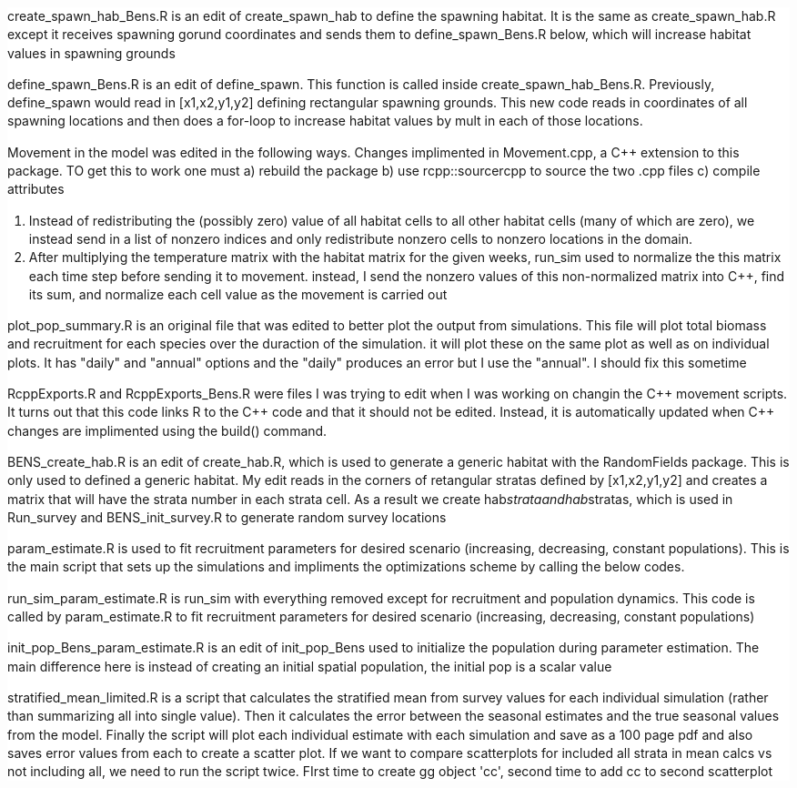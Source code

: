 create_spawn_hab_Bens.R is an edit of create_spawn_hab to define the spawning habitat. It is the same as create_spawn_hab.R except it receives spawning
gorund coordinates and sends them to define_spawn_Bens.R below, which will increase habitat values in spawning grounds

define_spawn_Bens.R is an edit of define_spawn. This function is called inside create_spawn_hab_Bens.R. Previously, define_spawn would read in [x1,x2,y1,y2] defining rectangular spawning grounds. This new code reads in coordinates of all
spawning locations and then does a for-loop to increase habitat values by mult in each of those locations.

Movement in the model was edited in the following ways. Changes implimented in Movement.cpp, a C++ extension to this package. TO get this to work one must a) rebuild the package b) use rcpp::sourcercpp to source the two .cpp files c) compile attributes
1) Instead of redistributing the (possibly zero) value of all habitat cells to all other habitat cells (many of which are zero), we instead send in a list of nonzero indices and only redistribute nonzero cells to nonzero locations in the domain.
2) After multiplying the temperature matrix with the habitat matrix for the given weeks, run_sim used to normalize the this matrix each time step before sending it to movement. 
instead, I send the nonzero values of this non-normalized matrix into C++, find its sum, and normalize each cell value as the movement is carried out

plot_pop_summary.R is an original file that was edited to better plot the output from simulations. This file will plot total biomass and recruitment for each species over the duraction of the simulation.
it will plot these on the same plot as well as on individual plots. It has "daily" and "annual" options and the "daily" produces an error but I use the "annual". I should fix this sometime

RcppExports.R and RcppExports_Bens.R were files I was trying to edit when I was working on changin the C++ movement scripts. It turns out that this code links R to the C++ code and that it should not be edited.
Instead, it is automatically updated when C++ changes are implimented using the build() command.

BENS_create_hab.R is an edit of create_hab.R, which is used to generate a generic habitat with the RandomFields package. This is only used to defined a generic habitat. 
My edit reads in the corners of retangular stratas defined by [x1,x2,y1,y2] and creates a matrix that will have the strata number in each strata cell.
As a result we create hab$strata and hab$stratas, which is used in Run_survey and BENS_init_survey.R to generate random survey locations

param_estimate.R is used to fit recruitment parameters for desired scenario (increasing, decreasing, constant populations). This is the main script that sets up the simulations and 
impliments the optimizations scheme by calling the below codes.

run_sim_param_estimate.R is run_sim with everything removed except for recruitment and population dynamics. This code is called by param_estimate.R to fit recruitment parameters for desired scenario (increasing, decreasing, constant populations)

init_pop_Bens_param_estimate.R is an edit of init_pop_Bens used to initialize the population during parameter estimation. The main difference here is instead of creating an initial spatial population, the initial pop is a scalar value

stratified_mean_limited.R is a script that calculates the stratified mean from survey values for each individual simulation (rather than summarizing all into single value). Then it calculates the error between the seasonal estimates and the
true seasonal values from the model. Finally the script will plot each individual estimate with each simulation and save as a 100 page pdf and also saves error values from each to create a scatter plot. 
If we want to compare scatterplots for included all strata in mean calcs vs not including all, we need to run the script twice. FIrst time to create gg object 'cc', second time to add cc to second scatterplot
